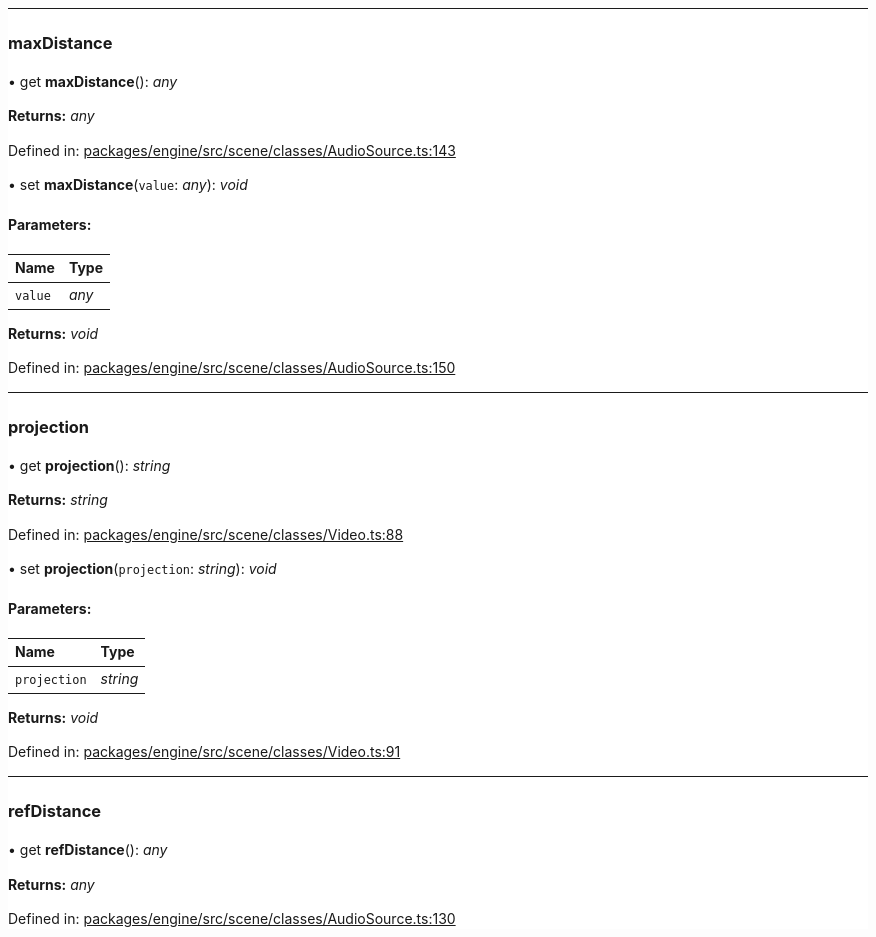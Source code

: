 ___

### maxDistance

• get **maxDistance**(): *any*

**Returns:** *any*

Defined in: [packages/engine/src/scene/classes/AudioSource.ts:143](https://github.com/xr3ngine/xr3ngine/blob/716a06460/packages/engine/src/scene/classes/AudioSource.ts#L143)

• set **maxDistance**(`value`: *any*): *void*

#### Parameters:

Name | Type |
:------ | :------ |
`value` | *any* |

**Returns:** *void*

Defined in: [packages/engine/src/scene/classes/AudioSource.ts:150](https://github.com/xr3ngine/xr3ngine/blob/716a06460/packages/engine/src/scene/classes/AudioSource.ts#L150)

___

### projection

• get **projection**(): *string*

**Returns:** *string*

Defined in: [packages/engine/src/scene/classes/Video.ts:88](https://github.com/xr3ngine/xr3ngine/blob/716a06460/packages/engine/src/scene/classes/Video.ts#L88)

• set **projection**(`projection`: *string*): *void*

#### Parameters:

Name | Type |
:------ | :------ |
`projection` | *string* |

**Returns:** *void*

Defined in: [packages/engine/src/scene/classes/Video.ts:91](https://github.com/xr3ngine/xr3ngine/blob/716a06460/packages/engine/src/scene/classes/Video.ts#L91)

___

### refDistance

• get **refDistance**(): *any*

**Returns:** *any*

Defined in: [packages/engine/src/scene/classes/AudioSource.ts:130](https://github.com/xr3ngine/xr3ngine/blob/716a06460/packages/engine/src/scene/classes/AudioSource.ts#L130)
